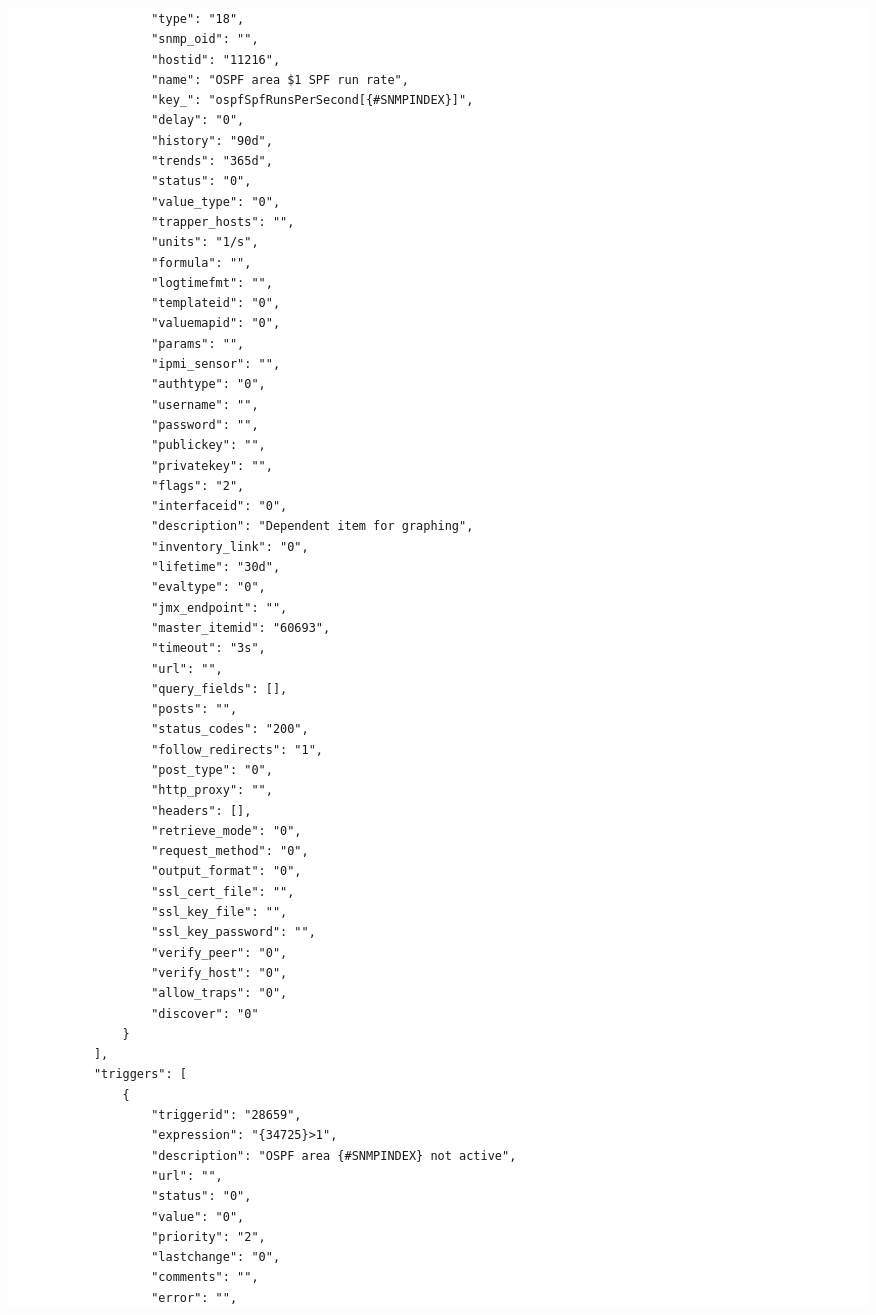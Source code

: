                         "type": "18",
                        "snmp_oid": "",
                        "hostid": "11216",
                        "name": "OSPF area $1 SPF run rate",
                        "key_": "ospfSpfRunsPerSecond[{#SNMPINDEX}]",
                        "delay": "0",
                        "history": "90d",
                        "trends": "365d",
                        "status": "0",
                        "value_type": "0",
                        "trapper_hosts": "",
                        "units": "1/s",
                        "formula": "",
                        "logtimefmt": "",
                        "templateid": "0",
                        "valuemapid": "0",
                        "params": "",
                        "ipmi_sensor": "",
                        "authtype": "0",
                        "username": "",
                        "password": "",
                        "publickey": "",
                        "privatekey": "",
                        "flags": "2",
                        "interfaceid": "0",
                        "description": "Dependent item for graphing",
                        "inventory_link": "0",
                        "lifetime": "30d",
                        "evaltype": "0",
                        "jmx_endpoint": "",
                        "master_itemid": "60693",
                        "timeout": "3s",
                        "url": "",
                        "query_fields": [],
                        "posts": "",
                        "status_codes": "200",
                        "follow_redirects": "1",
                        "post_type": "0",
                        "http_proxy": "",
                        "headers": [],
                        "retrieve_mode": "0",
                        "request_method": "0",
                        "output_format": "0",
                        "ssl_cert_file": "",
                        "ssl_key_file": "",
                        "ssl_key_password": "",
                        "verify_peer": "0",
                        "verify_host": "0",
                        "allow_traps": "0",
                        "discover": "0"
                    }
                ],
                "triggers": [
                    {
                        "triggerid": "28659",
                        "expression": "{34725}>1",
                        "description": "OSPF area {#SNMPINDEX} not active",
                        "url": "",
                        "status": "0",
                        "value": "0",
                        "priority": "2",
                        "lastchange": "0",
                        "comments": "",
                        "error": "",